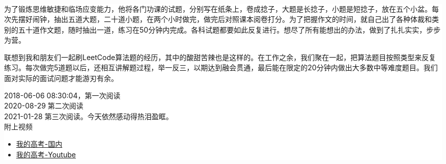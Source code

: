 为了锻炼思维敏捷和临场应变能力，他将各门功课的试题，分别写在纸条上，卷成捻子，大题是长捻子，小题是短捻子，放在五个小盆。每次先摆好闹钟，抽出五道大题，二十道小题，在两个小时做完，做完后对照课本阅卷打分。为了把握作文的时间，就自己出了各种体裁和类别的五十道作文题，随时抽出一道，练习在50分钟内完成。各科试题都要如此反复进行。想尽了所有能想出的办法，做到了扎扎实实，步步为营。

联想到我和朋友们一起刷LeetCode算法题的经历，其中的酸甜苦辣也是这样的。在工作之余，我们聚在一起，把算法题目按照类型来反复练习。每次做完5道题以后，还相互讲解题过程，举一反三，以期达到融会贯通，最后能在限定的20分钟内做出大多数中等难度题目。我们面对实际的面试问题才能游刃有余。

2018-06-06 08:30:04，第一次阅读  
2020-08-29 第二次阅读    
2021-01-28 第三次阅读。今天依然感动得热泪盈眶。  
附上视频
- [我的高考-国内](http://video.yidianzixun.com/video/get-url?key=video/b8c5ed4cf71ded21c8484be59c3285c2.mp4)
- [我的高考-Youtube](https://tinyurl.com/y4uq5q63)